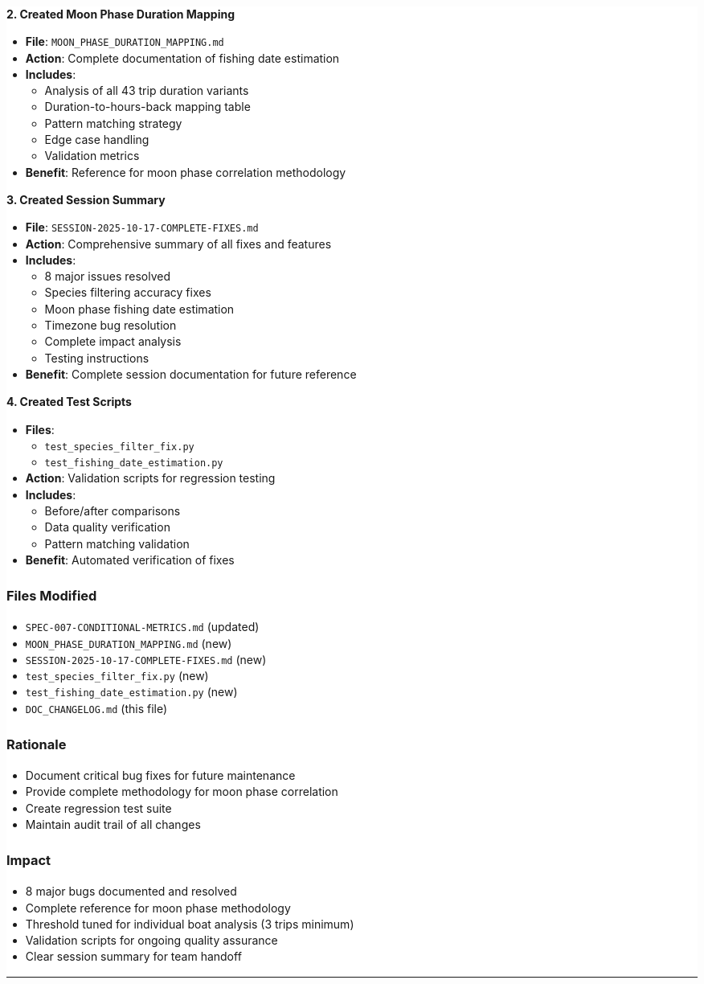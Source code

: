 **2. Created Moon Phase Duration Mapping**
- **File**: `MOON_PHASE_DURATION_MAPPING.md`
- **Action**: Complete documentation of fishing date estimation
- **Includes**:
  - Analysis of all 43 trip duration variants
  - Duration-to-hours-back mapping table
  - Pattern matching strategy
  - Edge case handling
  - Validation metrics
- **Benefit**: Reference for moon phase correlation methodology

**3. Created Session Summary**
- **File**: `SESSION-2025-10-17-COMPLETE-FIXES.md`
- **Action**: Comprehensive summary of all fixes and features
- **Includes**:
  - 8 major issues resolved
  - Species filtering accuracy fixes
  - Moon phase fishing date estimation
  - Timezone bug resolution
  - Complete impact analysis
  - Testing instructions
- **Benefit**: Complete session documentation for future reference

**4. Created Test Scripts**
- **Files**:
  - `test_species_filter_fix.py`
  - `test_fishing_date_estimation.py`
- **Action**: Validation scripts for regression testing
- **Includes**:
  - Before/after comparisons
  - Data quality verification
  - Pattern matching validation
- **Benefit**: Automated verification of fixes

### Files Modified
- `SPEC-007-CONDITIONAL-METRICS.md` (updated)
- `MOON_PHASE_DURATION_MAPPING.md` (new)
- `SESSION-2025-10-17-COMPLETE-FIXES.md` (new)
- `test_species_filter_fix.py` (new)
- `test_fishing_date_estimation.py` (new)
- `DOC_CHANGELOG.md` (this file)

### Rationale
- Document critical bug fixes for future maintenance
- Provide complete methodology for moon phase correlation
- Create regression test suite
- Maintain audit trail of all changes

### Impact
- 8 major bugs documented and resolved
- Complete reference for moon phase methodology
- Threshold tuned for individual boat analysis (3 trips minimum)
- Validation scripts for ongoing quality assurance
- Clear session summary for team handoff

---